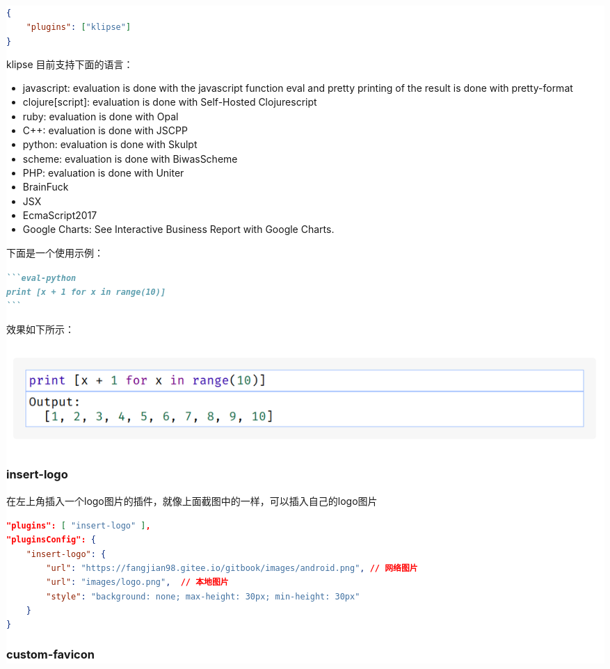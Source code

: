 ```json
{
    "plugins": ["klipse"]
}
```

klipse 目前支持下面的语言：

-   javascript: evaluation is done with the javascript function eval and pretty printing of the result is done with pretty-format
-   clojure\[script\]: evaluation is done with Self-Hosted Clojurescript
-   ruby: evaluation is done with Opal
-   C++: evaluation is done with JSCPP
-   python: evaluation is done with Skulpt
-   scheme: evaluation is done with BiwasScheme
-   PHP: evaluation is done with Uniter
-   BrainFuck
-   JSX
-   EcmaScript2017
-   Google Charts: See Interactive Business Report with Google Charts.

下面是一个使用示例：

````markdown
```eval-python
print [x + 1 for x in range(10)]
```
````

效果如下所示：

![image-20230315150717050](pic/klipse.png)

### insert-logo

在左上角插入一个logo图片的插件，就像上面截图中的一样，可以插入自己的logo图片   

```json
"plugins": [ "insert-logo" ],
"pluginsConfig": {
    "insert-logo": {
        "url": "https://fangjian98.gitee.io/gitbook/images/android.png", // 网络图片
        "url": "images/logo.png",  // 本地图片
        "style": "background: none; max-height: 30px; min-height: 30px"
    }
}
```

### custom-favicon
